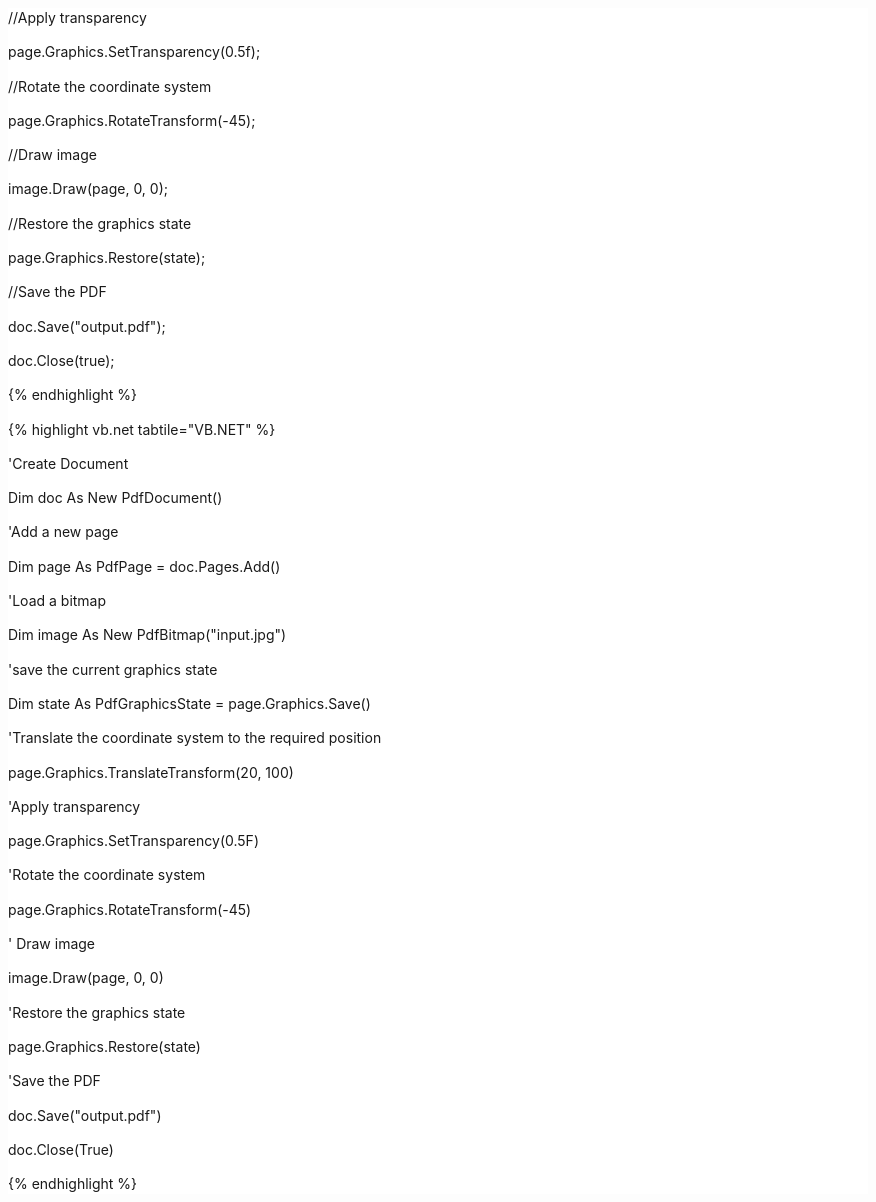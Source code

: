//Apply transparency

page.Graphics.SetTransparency(0.5f);

//Rotate the coordinate system

page.Graphics.RotateTransform(-45);

//Draw image

image.Draw(page, 0, 0);

//Restore the graphics state

page.Graphics.Restore(state);

//Save the PDF

doc.Save("output.pdf");

doc.Close(true);



{% endhighlight %}

{% highlight vb.net tabtile="VB.NET" %}


'Create Document

Dim doc As New PdfDocument()

'Add a new page

Dim page As PdfPage = doc.Pages.Add()

'Load a bitmap

Dim image As New PdfBitmap("input.jpg")

'save the current graphics state

Dim state As PdfGraphicsState = page.Graphics.Save()

'Translate the coordinate system to the  required position

page.Graphics.TranslateTransform(20, 100)

'Apply transparency

page.Graphics.SetTransparency(0.5F)

'Rotate the coordinate system

page.Graphics.RotateTransform(-45)

' Draw image

image.Draw(page, 0, 0)

'Restore the graphics state

page.Graphics.Restore(state)

'Save the PDF

doc.Save("output.pdf")

doc.Close(True)



{% endhighlight %}
